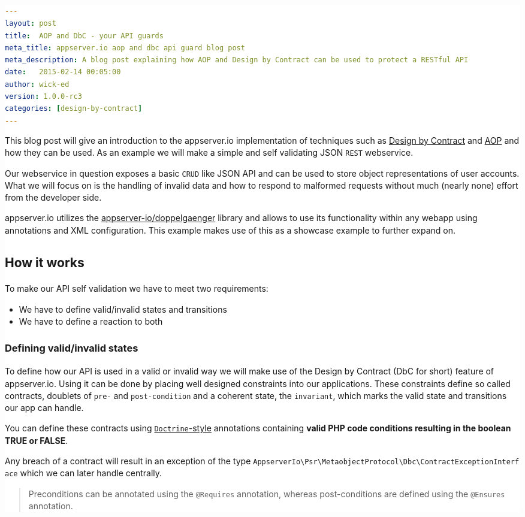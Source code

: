 ```yaml
---
layout: post
title:  AOP and DbC - your API guards
meta_title: appserver.io aop and dbc api guard blog post
meta_description: A blog post explaining how AOP and Design by Contract can be used to protect a RESTful API
date:   2015-02-14 00:05:00
author: wick-ed
version: 1.0.0-rc3
categories: [design-by-contract]
---
```


This blog post will give an introduction to the appserver.io implementation of techniques such as [Design by Contract](https://en.wikipedia.org/wiki/Design_by_contract) and [AOP](https://en.wikipedia.org/wiki/Aspect-oriented_programming) and how they can be used.
 As an example we will make a simple and self validating JSON `REST` webservice.

Our webservice in question exposes a basic `CRUD` like JSON API and can be used to store object representations of user accounts.
What we will focus on is the handling of invalid data and how to respond to malformed requests without much (nearly none) effort from the developer side.

appserver.io utilizes the [appserver-io/doppelgaenger](https://github.com/appserver-io/doppelgaenger) library and allows to use its functionality within any webapp using annotations and XML configuration.
This example makes use of this as a showcase example to further expand on.

## How it works

To make our API self validation we have to meet two requirements:

* We have to define valid/invalid states and transitions
* We have to define a reaction to both

### Defining valid/invalid states

To define how our API is used in a valid or invalid way we will make use of the Design by Contract (DbC for short) feature of appserver.io.
Using it can be done by placing well designed constraints into our applications.
These constraints define so called contracts, doublets of `pre-` and `post-condition` and a coherent state, the `invariant`, which marks the valid state and transitions our app 
can handle.

You can define these contracts using [`Doctrine`-style](http://doctrine-common.readthedocs.org/en/latest/reference/annotations.html) annotations containing **valid PHP code conditions resulting in the boolean TRUE or FALSE**.

Any breach of a contract will result in an exception of the type `AppserverIo\Psr\MetaobjectProtocol\Dbc\ContractExceptionInterface` which we can later handle centrally.

> Preconditions can be annotated using the `@Requires` annotation, whereas post-conditions are defined using the `@Ensures` annotation.
